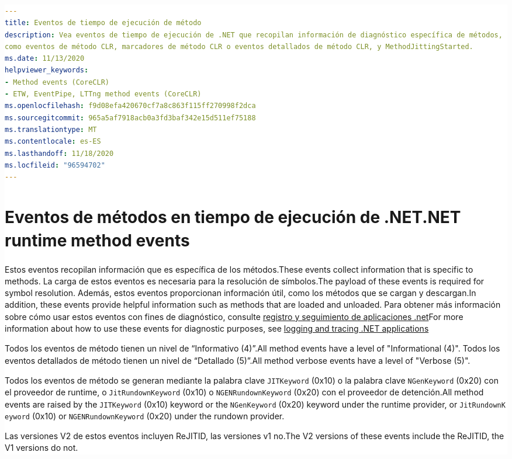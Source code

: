 ```yaml
---
title: Eventos de tiempo de ejecución de método
description: Vea eventos de tiempo de ejecución de .NET que recopilan información de diagnóstico específica de métodos, como eventos de método CLR, marcadores de método CLR o eventos detallados de método CLR, y MethodJittingStarted.
ms.date: 11/13/2020
helpviewer_keywords:
- Method events (CoreCLR)
- ETW, EventPipe, LTTng method events (CoreCLR)
ms.openlocfilehash: f9d08efa420670cf7a8c863f115ff270998f2dca
ms.sourcegitcommit: 965a5af7918acb0a3fd3baf342e15d511ef75188
ms.translationtype: MT
ms.contentlocale: es-ES
ms.lasthandoff: 11/18/2020
ms.locfileid: "96594702"
---
```

# <a name="net-runtime-method-events"></a><span data-ttu-id="b5ae9-103">Eventos de métodos en tiempo de ejecución de .NET</span><span class="sxs-lookup"><span data-stu-id="b5ae9-103">.NET runtime method events</span></span>

<span data-ttu-id="b5ae9-104">Estos eventos recopilan información que es específica de los métodos.</span><span class="sxs-lookup"><span data-stu-id="b5ae9-104">These events collect information that is specific to methods.</span></span> <span data-ttu-id="b5ae9-105">La carga de estos eventos es necesaria para la resolución de símbolos.</span><span class="sxs-lookup"><span data-stu-id="b5ae9-105">The payload of these events is required for symbol resolution.</span></span> <span data-ttu-id="b5ae9-106">Además, estos eventos proporcionan información útil, como los métodos que se cargan y descargan.</span><span class="sxs-lookup"><span data-stu-id="b5ae9-106">In addition, these events provide helpful information such as methods that are loaded and unloaded.</span></span> <span data-ttu-id="b5ae9-107">Para obtener más información sobre cómo usar estos eventos con fines de diagnóstico, consulte [registro y seguimiento de aplicaciones .net](../../core/diagnostics/logging-tracing.md)</span><span class="sxs-lookup"><span data-stu-id="b5ae9-107">For more information about how to use these events for diagnostic purposes, see [logging and tracing .NET applications](../../core/diagnostics/logging-tracing.md)</span></span>

<span data-ttu-id="b5ae9-108">Todos los eventos de método tienen un nivel de “Informativo (4)”.</span><span class="sxs-lookup"><span data-stu-id="b5ae9-108">All method events have a level of "Informational (4)".</span></span> <span data-ttu-id="b5ae9-109">Todos los eventos detallados de método tienen un nivel de “Detallado (5)”.</span><span class="sxs-lookup"><span data-stu-id="b5ae9-109">All method verbose events have a level of "Verbose (5)".</span></span>

<span data-ttu-id="b5ae9-110">Todos los eventos de método se generan mediante la palabra clave `JITKeyword` (0x10) o la palabra clave `NGenKeyword` (0x20) con el proveedor de runtime, o `JitRundownKeyword` (0x10) o `NGENRundownKeyword` (0x20) con el proveedor de detención.</span><span class="sxs-lookup"><span data-stu-id="b5ae9-110">All method events are raised by the `JITKeyword` (0x10) keyword or the `NGenKeyword` (0x20) keyword under the runtime provider, or `JitRundownKeyword` (0x10) or `NGENRundownKeyword` (0x20) under the rundown provider.</span></span>

<span data-ttu-id="b5ae9-111">Las versiones V2 de estos eventos incluyen ReJITID, las versiones v1 no.</span><span class="sxs-lookup"><span data-stu-id="b5ae9-111">The V2 versions of these events include the ReJITID, the V1 versions do not.</span></span>
